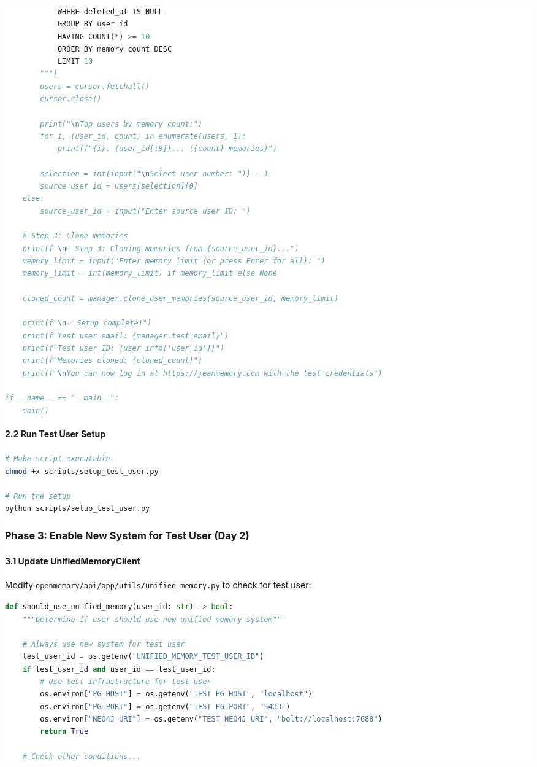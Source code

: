 ```python
            WHERE deleted_at IS NULL
            GROUP BY user_id 
            HAVING COUNT(*) >= 10
            ORDER BY memory_count DESC 
            LIMIT 10
        """)
        users = cursor.fetchall()
        cursor.close()
        
        print("\nTop users by memory count:")
        for i, (user_id, count) in enumerate(users, 1):
            print(f"{i}. {user_id[:8]}... ({count} memories)")
        
        selection = int(input("\nSelect user number: ")) - 1
        source_user_id = users[selection][0]
    else:
        source_user_id = input("Enter source user ID: ")
    
    # Step 3: Clone memories
    print(f"\n📝 Step 3: Cloning memories from {source_user_id}...")
    memory_limit = input("Enter memory limit (or press Enter for all): ")
    memory_limit = int(memory_limit) if memory_limit else None
    
    cloned_count = manager.clone_user_memories(source_user_id, memory_limit)
    
    print(f"\n✅ Setup complete!")
    print(f"Test user email: {manager.test_email}")
    print(f"Test user ID: {user_info['user_id']}")
    print(f"Memories cloned: {cloned_count}")
    print(f"\nYou can now log in at https://jeanmemory.com with the test credentials")

if __name__ == "__main__":
    main()
```

#### **2.2 Run Test User Setup**

```bash
# Make script executable
chmod +x scripts/setup_test_user.py

# Run the setup
python scripts/setup_test_user.py
```

### **Phase 3: Enable New System for Test User** (Day 2)

#### **3.1 Update UnifiedMemoryClient**

Modify `openmemory/api/app/utils/unified_memory.py` to check for test user:

```python
def should_use_unified_memory(user_id: str) -> bool:
    """Determine if user should use new unified memory system"""
    
    # Always use new system for test user
    test_user_id = os.getenv("UNIFIED_MEMORY_TEST_USER_ID")
    if test_user_id and user_id == test_user_id:
        # Use test infrastructure for test user
        os.environ["PG_HOST"] = os.getenv("TEST_PG_HOST", "localhost")
        os.environ["PG_PORT"] = os.getenv("TEST_PG_PORT", "5433")
        os.environ["NEO4J_URI"] = os.getenv("TEST_NEO4J_URI", "bolt://localhost:7688")
        return True
    
    # Check other conditions...
```